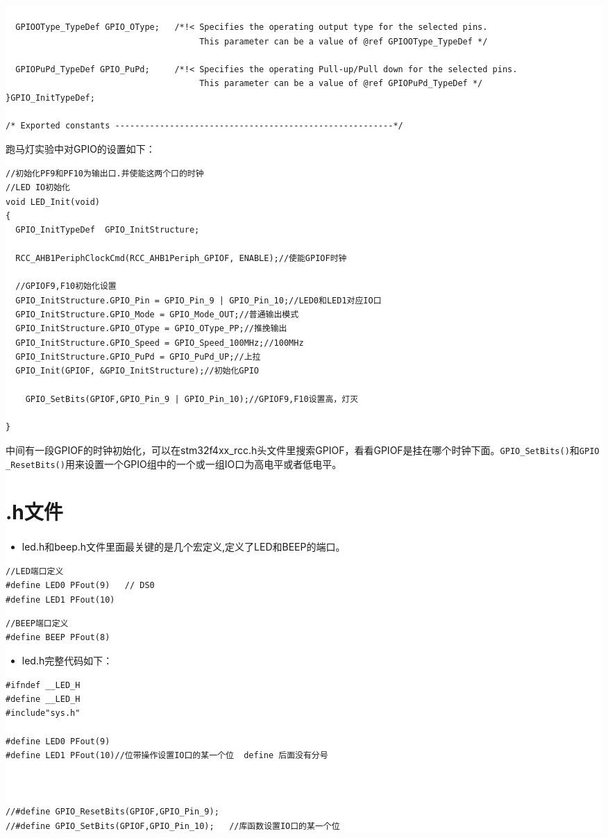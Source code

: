 ```

  GPIOOType_TypeDef GPIO_OType;   /*!< Specifies the operating output type for the selected pins.
                                       This parameter can be a value of @ref GPIOOType_TypeDef */

  GPIOPuPd_TypeDef GPIO_PuPd;     /*!< Specifies the operating Pull-up/Pull down for the selected pins.
                                       This parameter can be a value of @ref GPIOPuPd_TypeDef */
}GPIO_InitTypeDef;

/* Exported constants --------------------------------------------------------*/
```
跑马灯实验中对GPIO的设置如下：
```
//初始化PF9和PF10为输出口.并使能这两个口的时钟		    
//LED IO初始化
void LED_Init(void)
{    	 
  GPIO_InitTypeDef  GPIO_InitStructure;

  RCC_AHB1PeriphClockCmd(RCC_AHB1Periph_GPIOF, ENABLE);//使能GPIOF时钟

  //GPIOF9,F10初始化设置
  GPIO_InitStructure.GPIO_Pin = GPIO_Pin_9 | GPIO_Pin_10;//LED0和LED1对应IO口
  GPIO_InitStructure.GPIO_Mode = GPIO_Mode_OUT;//普通输出模式
  GPIO_InitStructure.GPIO_OType = GPIO_OType_PP;//推挽输出
  GPIO_InitStructure.GPIO_Speed = GPIO_Speed_100MHz;//100MHz
  GPIO_InitStructure.GPIO_PuPd = GPIO_PuPd_UP;//上拉
  GPIO_Init(GPIOF, &GPIO_InitStructure);//初始化GPIO
	
	GPIO_SetBits(GPIOF,GPIO_Pin_9 | GPIO_Pin_10);//GPIOF9,F10设置高，灯灭

}

```
中间有一段GPIOF的时钟初始化，可以在stm32f4xx_rcc.h头文件里搜索GPIOF，看看GPIOF是挂在哪个时钟下面。```GPIO_SetBits()```和```GPIO_ResetBits()```用来设置一个GPIO组中的一个或一组IO口为高电平或者低电平。

# .h文件
- led.h和beep.h文件里面最关键的是几个宏定义,定义了LED和BEEP的端口。

```
//LED端口定义
#define LED0 PFout(9)	// DS0
#define LED1 PFout(10)
```

```
//BEEP端口定义
#define BEEP PFout(8)
```
- led.h完整代码如下：
```
#ifndef __LED_H
#define __LED_H
#include"sys.h"

#define LED0 PFout(9)
#define LED1 PFout(10)//位带操作设置IO口的某一个位  define 后面没有分号



//#define GPIO_ResetBits(GPIOF,GPIO_Pin_9);
//#define GPIO_SetBits(GPIOF,GPIO_Pin_10);   //库函数设置IO口的某一个位

```
